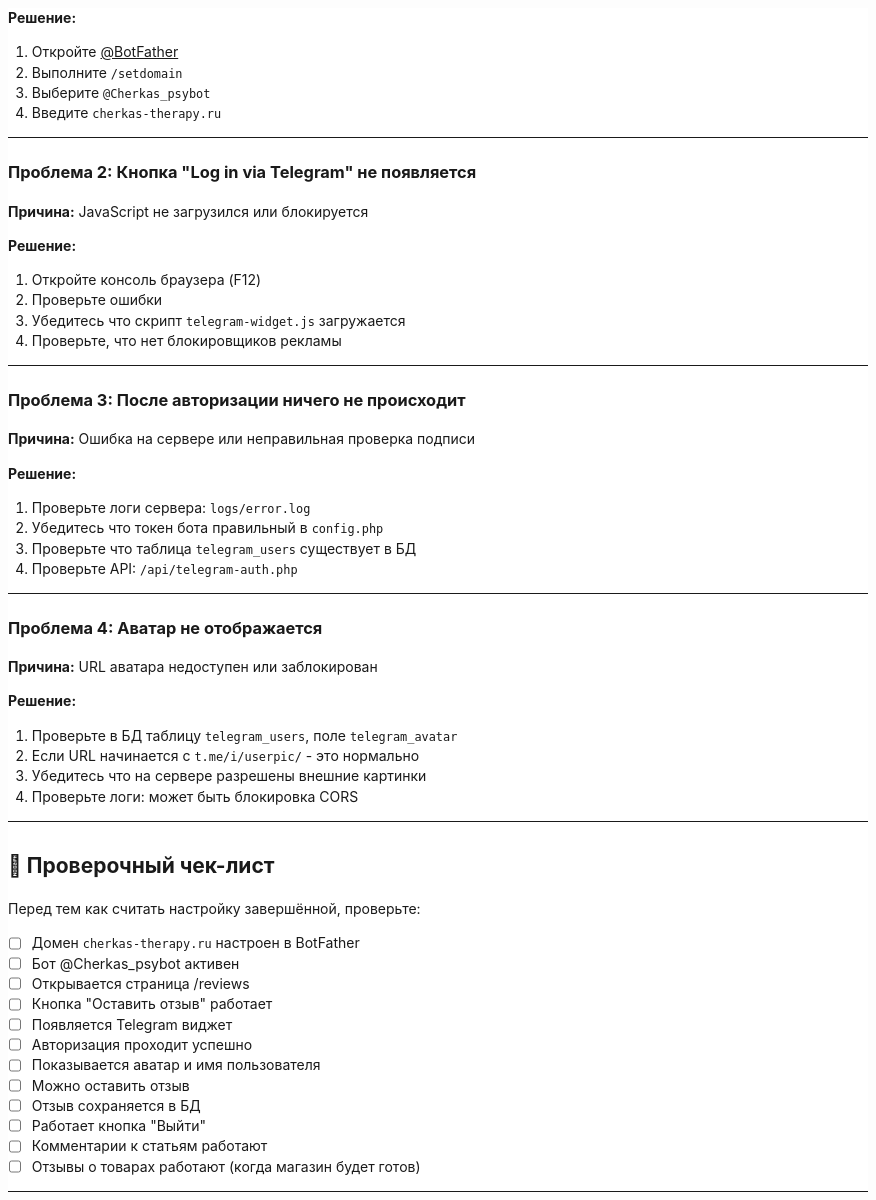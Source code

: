 **Решение:**

1. Откройте [@BotFather](https://t.me/BotFather)
2. Выполните `/setdomain`
3. Выберите `@Cherkas_psybot`
4. Введите `cherkas-therapy.ru`

---

### Проблема 2: Кнопка "Log in via Telegram" не появляется

**Причина:** JavaScript не загрузился или блокируется

**Решение:**

1. Откройте консоль браузера (F12)
2. Проверьте ошибки
3. Убедитесь что скрипт `telegram-widget.js` загружается
4. Проверьте, что нет блокировщиков рекламы

---

### Проблема 3: После авторизации ничего не происходит

**Причина:** Ошибка на сервере или неправильная проверка подписи

**Решение:**

1. Проверьте логи сервера: `logs/error.log`
2. Убедитесь что токен бота правильный в `config.php`
3. Проверьте что таблица `telegram_users` существует в БД
4. Проверьте API: `/api/telegram-auth.php`

---

### Проблема 4: Аватар не отображается

**Причина:** URL аватара недоступен или заблокирован

**Решение:**

1. Проверьте в БД таблицу `telegram_users`, поле `telegram_avatar`
2. Если URL начинается с `t.me/i/userpic/` - это нормально
3. Убедитесь что на сервере разрешены внешние картинки
4. Проверьте логи: может быть блокировка CORS

---

## 🎯 Проверочный чек-лист

Перед тем как считать настройку завершённой, проверьте:

- [ ] Домен `cherkas-therapy.ru` настроен в BotFather
- [ ] Бот @Cherkas_psybot активен
- [ ] Открывается страница /reviews
- [ ] Кнопка "Оставить отзыв" работает
- [ ] Появляется Telegram виджет
- [ ] Авторизация проходит успешно
- [ ] Показывается аватар и имя пользователя
- [ ] Можно оставить отзыв
- [ ] Отзыв сохраняется в БД
- [ ] Работает кнопка "Выйти"
- [ ] Комментарии к статьям работают
- [ ] Отзывы о товарах работают (когда магазин будет готов)

---